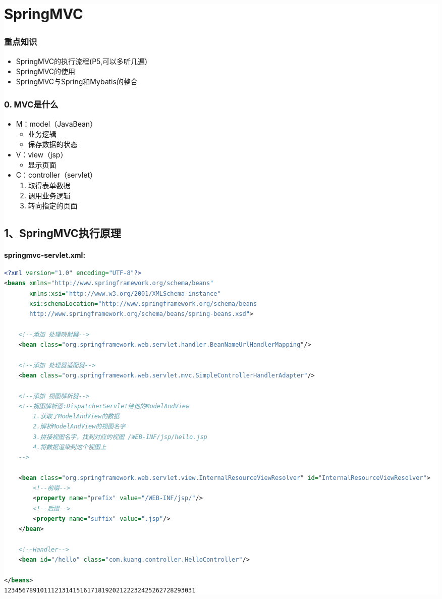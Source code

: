 # SpringMVC

### 重点知识

* SpringMVC的执行流程(P5,可以多听几遍)
* SpringMVC的使用
* SpringMVC与Spring和Mybatis的整合

### 0. MVC是什么

* M：model（JavaBean）
  * 业务逻辑
  * 保存数据的状态
* V：view（jsp）
  * 显示页面
* C：controller（servlet）
  1. 取得表单数据
  2. 调用业务逻辑
  3. 转向指定的页面

## 1、SpringMVC执行原理

**springmvc-servlet.xml:**

```xml
<?xml version="1.0" encoding="UTF-8"?>
<beans xmlns="http://www.springframework.org/schema/beans"
       xmlns:xsi="http://www.w3.org/2001/XMLSchema-instance"
       xsi:schemaLocation="http://www.springframework.org/schema/beans
       http://www.springframework.org/schema/beans/spring-beans.xsd">

    <!--添加 处理映射器-->
    <bean class="org.springframework.web.servlet.handler.BeanNameUrlHandlerMapping"/>

    <!--添加 处理器适配器-->
    <bean class="org.springframework.web.servlet.mvc.SimpleControllerHandlerAdapter"/>

    <!--添加 视图解析器-->
    <!--视图解析器:DispatcherServlet给他的ModelAndView
        1.获取了ModelAndView的数据
        2.解析ModelAndView的视图名字
        3.拼接视图名字，找到对应的视图 /WEB-INF/jsp/hello.jsp
        4.将数据渲染到这个视图上
    -->

    <bean class="org.springframework.web.servlet.view.InternalResourceViewResolver" id="InternalResourceViewResolver">
        <!--前缀-->
        <property name="prefix" value="/WEB-INF/jsp/"/>
        <!--后缀-->
        <property name="suffix" value=".jsp"/>
    </bean>

    <!--Handler-->
    <bean id="/hello" class="com.kuang.controller.HelloController"/>

</beans>
12345678910111213141516171819202122232425262728293031
```

